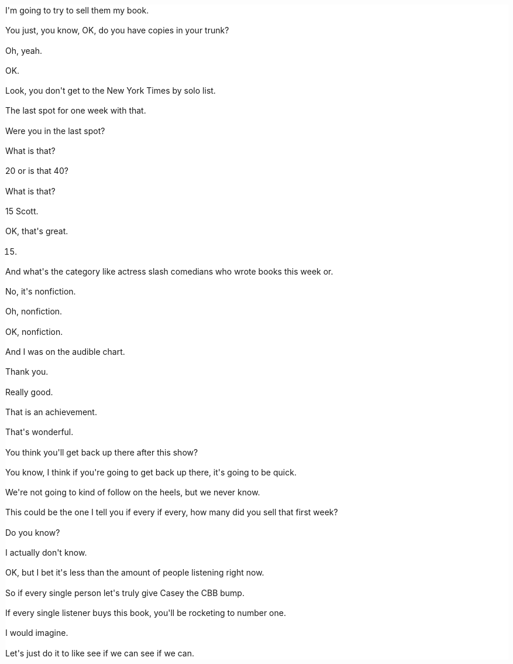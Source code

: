 I'm going to try to sell them my book.

You just, you know, OK, do you have copies in your trunk?

Oh, yeah.

OK.

Look, you don't get to the New York Times by solo list.

The last spot for one week with that.

Were you in the last spot?

What is that?

20 or is that 40?

What is that?

15 Scott.

OK, that's great.

15.

And what's the category like actress slash comedians who wrote books this week or.

No, it's nonfiction.

Oh, nonfiction.

OK, nonfiction.

And I was on the audible chart.

Thank you.

Really good.

That is an achievement.

That's wonderful.

You think you'll get back up there after this show?

You know, I think if you're going to get back up there, it's going to be quick.

We're not going to kind of follow on the heels, but we never know.

This could be the one I tell you if every if every, how many did you sell that first week?

Do you know?

I actually don't know.

OK, but I bet it's less than the amount of people listening right now.

So if every single person let's truly give Casey the CBB bump.

If every single listener buys this book, you'll be rocketing to number one.

I would imagine.

Let's just do it to like see if we can see if we can.
